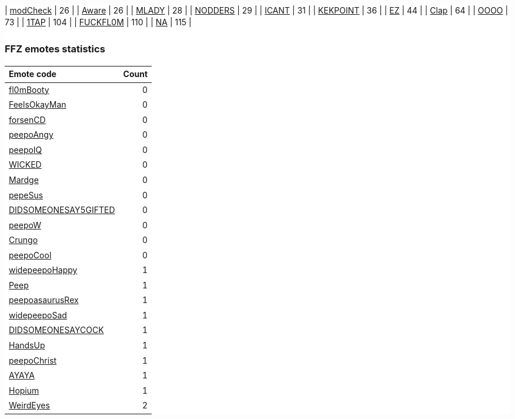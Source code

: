 | [modCheck](https://betterttv.com/emotes/5d7eefb7c0652668c9e4d394)           | 26    |
| [Aware](https://betterttv.com/emotes/6229634206fd6a9f5be6ae50)              | 26    |
| [MLADY](https://betterttv.com/emotes/5fcef5d2e22688461fee12d2)              | 28    |
| [NODDERS](https://betterttv.com/emotes/601ddeb6f5d29f65e86e8878)            | 29    |
| [ICANT](https://betterttv.com/emotes/625100153c6f14b68844c3b9)              | 31    |
| [KEKPOINT](https://betterttv.com/emotes/5f17adebfe85fb4472d1087a)           | 36    |
| [EZ](https://betterttv.com/emotes/5590b223b344e2c42a9e28e3)                 | 44    |
| [Clap](https://betterttv.com/emotes/55b6f480e66682f576dd94f5)               | 64    |
| [OOOO](https://betterttv.com/emotes/5e5300e6751afe7d553e4351)               | 73    |
| [1TAP](https://betterttv.com/emotes/6152643eb63cc97ee6d3aa5b)               | 104   |
| [FUCKFL0M](https://betterttv.com/emotes/61829f521f8ff7628e6c3eaa)           | 110   |
| [NA](https://betterttv.com/emotes/55af4716126a717d4ea26886)                 | 115   |

### FFZ emotes statistics

| Emote code                                                           | Count |
| :------------------------------------------------------------------- | ----: |
| [fl0mBooty](https://www.frankerfacez.com/emoticon/333303)            | 0     |
| [FeelsOkayMan](https://www.frankerfacez.com/emoticon/145947)         | 0     |
| [forsenCD](https://www.frankerfacez.com/emoticon/249060)             | 0     |
| [peepoAngy](https://www.frankerfacez.com/emoticon/613800)            | 0     |
| [peepoIQ](https://www.frankerfacez.com/emoticon/324028)              | 0     |
| [WICKED](https://www.frankerfacez.com/emoticon/457124)               | 0     |
| [Mardge](https://www.frankerfacez.com/emoticon/643280)               | 0     |
| [pepeSus](https://www.frankerfacez.com/emoticon/336270)              | 0     |
| [DIDSOMEONESAY5GIFTED](https://www.frankerfacez.com/emoticon/650596) | 0     |
| [peepoW](https://www.frankerfacez.com/emoticon/464930)               | 0     |
| [Crungo](https://www.frankerfacez.com/emoticon/602021)               | 0     |
| [peepoCool](https://www.frankerfacez.com/emoticon/441686)            | 0     |
| [widepeepoHappy](https://www.frankerfacez.com/emoticon/270930)       | 1     |
| [Peep](https://www.frankerfacez.com/emoticon/671085)                 | 1     |
| [peepoasaurusRex](https://www.frankerfacez.com/emoticon/477703)      | 1     |
| [widepeepoSad](https://www.frankerfacez.com/emoticon/303899)         | 1     |
| [DIDSOMEONESAYCOCK](https://www.frankerfacez.com/emoticon/438500)    | 1     |
| [HandsUp](https://www.frankerfacez.com/emoticon/229760)              | 1     |
| [peepoChrist](https://www.frankerfacez.com/emoticon/250610)          | 1     |
| [AYAYA](https://www.frankerfacez.com/emoticon/162146)                | 1     |
| [Hopium](https://www.frankerfacez.com/emoticon/580668)               | 1     |
| [WeirdEyes](https://www.frankerfacez.com/emoticon/282161)            | 2     |